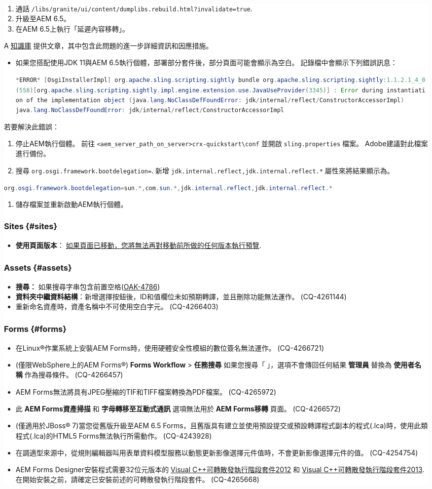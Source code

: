    1. 通話 `/libs/granite/ui/content/dumplibs.rebuild.html?invalidate=true`.
   2. 升級至AEM 6.5。
   3. 在AEM 6.5上執行「延遲內容移轉」。

  A [知識庫](https://helpx.adobe.com/experience-manager/kb/avoid-crx-quickstart-deletion-in-aem-6-5.html) 提供文章，其中包含此問題的進一步詳細資訊和因應措施。

* 如果您搭配使用JDK 11與AEM 6.5執行個體，部署部分套件後，部分頁面可能會顯示為空白。 記錄檔中會顯示下列錯誤訊息：

  ```java
  *ERROR* [OsgiInstallerImpl] org.apache.sling.scripting.sightly bundle org.apache.sling.scripting.sightly:1.1.2.1_4_0 (558)[org.apache.sling.scripting.sightly.impl.engine.extension.use.JavaUseProvider(3345)] : Error during instantiation of the implementation object (java.lang.NoClassDefFoundError: jdk/internal/reflect/ConstructorAccessorImpl)
  java.lang.NoClassDefFoundError: jdk/internal/reflect/ConstructorAccessorImpl
  ```

若要解決此錯誤：

1. 停止AEM執行個體。 前往 `<aem_server_path_on_server>crx-quickstart\conf` 並開啟 `sling.properties` 檔案。 Adobe建議對此檔案進行備份。

1. 搜尋 `org.osgi.framework.bootdelegation=`. 新增 `jdk.internal.reflect,jdk.internal.reflect.*` 屬性來將結果顯示為。

```java
org.osgi.framework.bootdelegation=sun.*,com.sun.*,jdk.internal.reflect,jdk.internal.reflect.*
```

1. 儲存檔案並重新啟動AEM執行個體。

### Sites {#sites}

* **使用頁面版本**： [如果頁面已移動，您將無法再對移動前所做的任何版本執行預覽](/help/sites-authoring/working-with-page-versions.md#previewing-a-version).

### Assets {#assets}

* **搜尋：** 如果搜尋字串包含前置空格([OAK-4786](https://issues.apache.org/jira/browse/OAK-4786))
* **資料夾中繼資料結構**：新增選擇按鈕後，ID和值欄位未如預期轉譯，並且刪除功能無法運作。 (CQ-4261144)
* 重新命名資產時，資產名稱中不可使用空白字元。 (CQ-4266403)

### Forms {#forms}

* 在Linux®作業系統上安裝AEM Forms時，使用硬體安全性模組的數位簽名無法運作。 (CQ-4266721)
* (僅限WebSphere上的AEM Forms®) **Forms Workflow** > **任務搜尋** 如果您搜尋「 」，選項不會傳回任何結果 **管理員** 替換為 **使用者名稱** 作為搜尋條件。 (CQ-4266457)

* AEM Forms無法將具有JPEG壓縮的TIF和TIFF檔案轉換為PDF檔案。 (CQ-4265972)
* 此 **AEM Forms資產掃描** 和 **字母轉移至互動式通訊** 選項無法用於 **AEM Forms移轉** 頁面。 (CQ-4266572)

* (僅適用於JBoss® 7)當您從舊版升級至AEM 6.5 Forms，且舊版具有建立並使用預設提交或預設轉譯程式副本的程式(.lca)時，使用此類程式(.lca)的HTML5 Forms無法執行所需動作。 (CQ-4243928)
* 在調適型來源中，從規則編輯器叫用表單資料模型服務以動態更新影像選擇元件值時，不會更新影像選擇元件的值。 (CQ-4254754)
* AEM Forms Designer安裝程式需要32位元版本的 [Visual C++可轉散發執行階段套件2012](https://docs.microsoft.com/en-US/cpp/windows/latest-supported-vc-redist?view=msvc-170) 和 [Visual C++可轉散發執行階段套件2013](https://support.microsoft.com/en-us/topic/update-for-visual-c-2013-and-visual-c-redistributable-package-5b2ac5ab-4139-8acc-08e2-9578ec9b2cf1). 在開始安裝之前，請確定已安裝前述的可轉散發執行階段套件。 (CQ-4265668)
